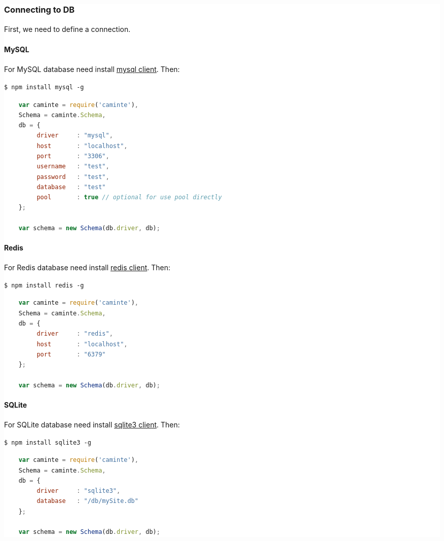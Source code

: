 <a name="connecting"></a>
### Connecting to DB

First, we need to define a connection.

#### MySQL

For MySQL database need install [mysql client](https://github.com/felixge/node-mysql/). Then:

    $ npm install mysql -g

```javascript
    var caminte = require('caminte'),
    Schema = caminte.Schema,
    db = {
         driver     : "mysql",
         host       : "localhost",
         port       : "3306",
         username   : "test",
         password   : "test",
         database   : "test"
         pool       : true // optional for use pool directly 
    };

    var schema = new Schema(db.driver, db);
```

#### Redis

For Redis database need install [redis client](https://github.com/mranney/node_redis/). Then:

    $ npm install redis -g

```javascript
    var caminte = require('caminte'),
    Schema = caminte.Schema,
    db = {
         driver     : "redis",
         host       : "localhost",
         port       : "6379"
    };

    var schema = new Schema(db.driver, db);
```

#### SQLite

For SQLite database need install [sqlite3 client](https://github.com/developmentseed/node-sqlite3/). Then:

    $ npm install sqlite3 -g

```javascript
    var caminte = require('caminte'),
    Schema = caminte.Schema,
    db = {
         driver     : "sqlite3",
         database   : "/db/mySite.db"
    };

    var schema = new Schema(db.driver, db);
```
